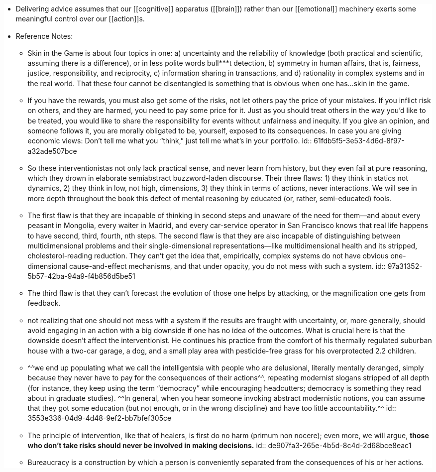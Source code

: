 - Delivering advice assumes that our [[cognitive]] apparatus ([[brain]]) rather than our [[emotional]] machinery exerts some meaningful control over our [[action]]s.

- Reference Notes:
	 - Skin in the Game is about four topics in one: a) uncertainty and the reliability of knowledge (both practical and scientific, assuming there is a difference), or in less polite words bull***t detection, b) symmetry in human affairs, that is, fairness, justice, responsibility, and reciprocity, c) information sharing in transactions, and d) rationality in complex systems and in the real world. That these four cannot be disentangled is something that is obvious when one has…skin in the game.

	 - If you have the rewards, you must also get some of the risks, not let others pay the price of your mistakes. If you inflict risk on others, and they are harmed, you need to pay some price for it. Just as you should treat others in the way you’d like to be treated, you would like to share the responsibility for events without unfairness and inequity. If you give an opinion, and someone follows it, you are morally obligated to be, yourself, exposed to its consequences. In case you are giving economic views: Don’t tell me what you “think,” just tell me what’s in your portfolio.
id:: 61fdb5f5-3e53-4d6d-8f97-a32ade507bce

	 - So these interventionistas not only lack practical sense, and never learn from history, but they even fail at pure reasoning, which they drown in elaborate semiabstract buzzword-laden discourse. Their three flaws: 1) they think in statics not dynamics, 2) they think in low, not high, dimensions, 3) they think in terms of actions, never interactions. We will see in more depth throughout the book this defect of mental reasoning by educated (or, rather, semi-educated) fools.

	 - The first flaw is that they are incapable of thinking in second steps and unaware of the need for them—and about every peasant in Mongolia, every waiter in Madrid, and every car-service operator in San Francisco knows that real life happens to have second, third, fourth, nth steps. The second flaw is that they are also incapable of distinguishing between multidimensional problems and their single-dimensional representations—like multidimensional health and its stripped, cholesterol-reading reduction. They can’t get the idea that, empirically, complex systems do not have obvious one-dimensional cause-and-effect mechanisms, and that under opacity, you do not mess with such a system.
id:: 97a31352-5b57-42ba-94a9-f4b856d5be51

	 - The third flaw is that they can’t forecast the evolution of those one helps by attacking, or the magnification one gets from feedback.

	 - not realizing that one should not mess with a system if the results are fraught with uncertainty, or, more generally, should avoid engaging in an action with a big downside if one has no idea of the outcomes. What is crucial here is that the downside doesn’t affect the interventionist. He continues his practice from the comfort of his thermally regulated suburban house with a two-car garage, a dog, and a small play area with pesticide-free grass for his overprotected 2.2 children.

	 - ^^we end up populating what we call the intelligentsia with people who are delusional, literally mentally deranged, simply because they never have to pay for the consequences of their actions^^, repeating modernist slogans stripped of all depth (for instance, they keep using the term “democracy” while encouraging headcutters; democracy is something they read about in graduate studies). ^^In general, when you hear someone invoking abstract modernistic notions, you can assume that they got some education (but not enough, or in the wrong discipline) and have too little accountability.^^
id:: 3553e336-04d9-4d48-9ef2-bb7bfef305ce

	 - The principle of intervention, like that of healers, is first do no harm (primum non nocere); even more, we will argue, **those who don’t take risks should never be involved in making decisions.**
id:: de907fa3-265e-4b5d-8c4d-2d68bce8eac1

	 - Bureaucracy is a construction by which a person is conveniently separated from the consequences of his or her actions.
